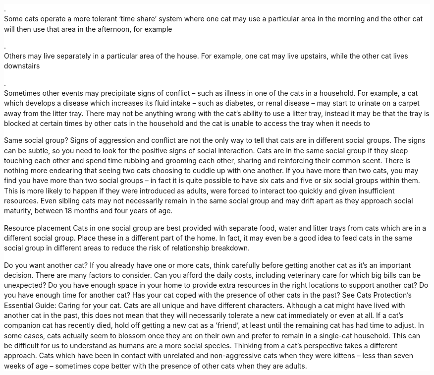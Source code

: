 . 	
Some cats operate a more tolerant ‘time share’ system where one cat may use a particular area in the morning and the other cat will then use that area in the afternoon, for example 

. 	
Others may live separately in a particular area of the house. For example, one cat may live upstairs, while the other cat lives downstairs 

. 	
Sometimes other events may precipitate signs of conflict – such as illness in one of the cats in a household. For example, a cat which develops a disease which increases its fluid intake – such as diabetes, or renal disease – may start to urinate on a carpet away from the litter tray. There may not be anything wrong with the cat’s ability to use a litter tray, instead it may be that the tray is blocked at certain times by other cats in the household and the cat is unable to access the tray when it needs to 



Same social group? 
Signs of aggression and conflict are not the only way to tell that cats are in different social groups. The signs can be subtle, so you need to look for the positive signs of social interaction. 
Cats are in the same social group if they sleep touching each other and spend time rubbing and grooming each other, sharing and reinforcing their common scent. There is nothing more endearing that seeing two cats choosing to cuddle up with one another. 
If you have more than two cats, you may find you have more than two social groups – in fact it is quite possible to have six cats and five or six social groups within them. This is more likely to happen if they were introduced as adults, were forced to interact too quickly and given insufficient resources. Even sibling cats may not necessarily remain in the same social group and may drift apart as they approach social maturity, between 18 months and four years of age. 

Resource placement 
Cats in one social group are best provided with separate food, water and litter trays from cats which are in a different social group. Place these in a different part of 
the home. In fact, it may even be a good idea to feed cats 
in the same social group in different areas to reduce the 
risk of relationship breakdown. 

Do you want another cat? 
If you already have one or more cats, think carefully before getting another cat as it’s an important decision. There are many factors to consider. Can you afford the daily costs, including veterinary care for which big bills can be unexpected? Do you have enough space in your home to provide extra resources in the right locations to support another cat? Do you have enough time for another cat? Has your cat coped with the presence of other cats in the past? See Cats Protection’s Essential Guide: Caring for your cat. 
Cats are all unique and have different characters. Although a cat might have lived with another cat in the past, this does not mean that they will necessarily tolerate a new cat immediately or even at all. If a cat’s companion cat has recently died, hold off getting a new cat as a ‘friend’, at least until the remaining cat has had time to adjust. In some cases, cats actually seem to blossom once they are on their own and prefer to remain in a single-cat household. This can be difficult for us to understand as humans are a more social species. Thinking from a cat’s perspective takes a different approach. 
Cats which have been in contact with unrelated and non-aggressive cats when they were kittens – less than seven weeks of age – sometimes cope better with the presence of other cats when they are adults. 

